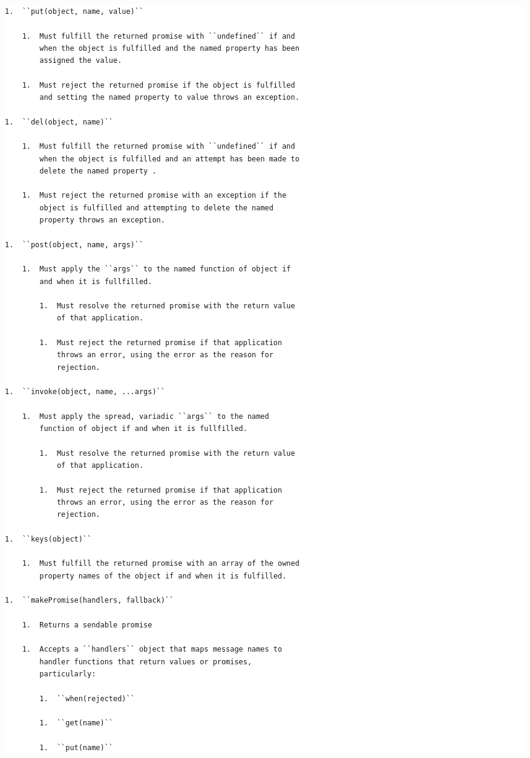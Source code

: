     1.  ``put(object, name, value)``

        1.  Must fulfill the returned promise with ``undefined`` if and
            when the object is fulfilled and the named property has been
            assigned the value.

        1.  Must reject the returned promise if the object is fulfilled
            and setting the named property to value throws an exception.

    1.  ``del(object, name)``

        1.  Must fulfill the returned promise with ``undefined`` if and
            when the object is fulfilled and an attempt has been made to
            delete the named property .

        1.  Must reject the returned promise with an exception if the
            object is fulfilled and attempting to delete the named
            property throws an exception.

    1.  ``post(object, name, args)``

        1.  Must apply the ``args`` to the named function of object if
            and when it is fullfilled.

            1.  Must resolve the returned promise with the return value
                of that application.

            1.  Must reject the returned promise if that application
                throws an error, using the error as the reason for
                rejection.

    1.  ``invoke(object, name, ...args)``

        1.  Must apply the spread, variadic ``args`` to the named
            function of object if and when it is fullfilled.

            1.  Must resolve the returned promise with the return value
                of that application.

            1.  Must reject the returned promise if that application
                throws an error, using the error as the reason for
                rejection.

    1.  ``keys(object)``

        1.  Must fulfill the returned promise with an array of the owned
            property names of the object if and when it is fulfilled.

    1.  ``makePromise(handlers, fallback)``

        1.  Returns a sendable promise

        1.  Accepts a ``handlers`` object that maps message names to
            handler functions that return values or promises,
            particularly:

            1.  ``when(rejected)``

            1.  ``get(name)``

            1.  ``put(name)``
